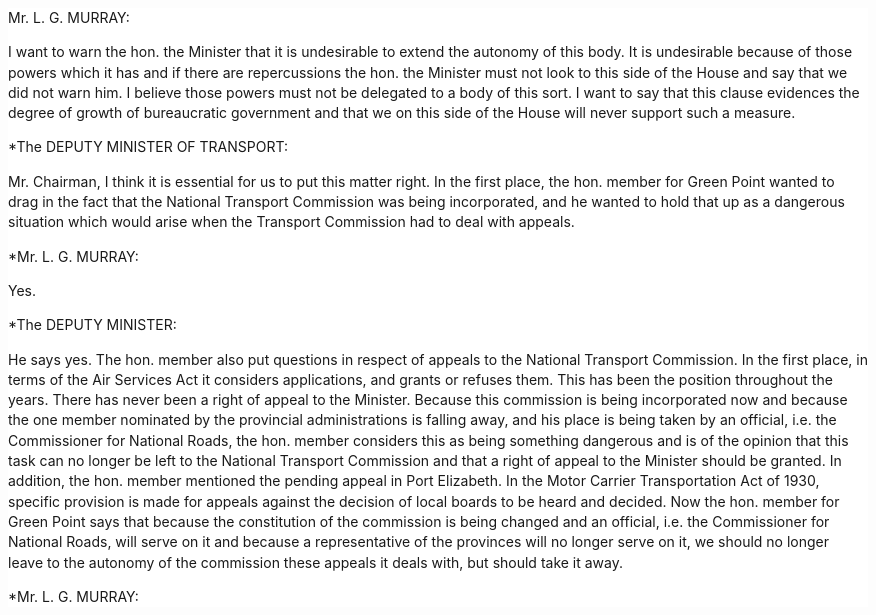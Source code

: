 </speech>

<speech by="#murray">

<from>Mr. <person refersTo="hansard_za">L. G. MURRAY</person>:</from>

<p>I want to warn the hon. the Minister that it is undesirable to extend the autonomy of this body. It is undesirable because of those powers which it has and if there are repercussions the hon. the Minister must not look to this side of the House and say that we did not warn him. I believe those powers must not be delegated to a body of this sort. I want to say that this clause evidences the degree of growth of bureaucratic government and that we on this side of the House will never support such a measure.</p>

</speech>

<speech by="#deputy_minister_of_transport">

<from><span class="col_6427-6428" refersTo="page_0347"/>*The <person refersTo="hansard_za">DEPUTY MINISTER OF TRANSPORT</person>:</from>

<p>Mr. Chairman, I think it is essential for us to put this matter right. In the first place, the hon. member for Green Point wanted to drag in the fact that the National Transport Commission was being incorporated, and he wanted to hold that up as a dangerous situation which would arise when the Transport Commission had to deal with appeals.</p>

</speech>

<speech by="#murray">

<from>*Mr. <person refersTo="hansard_za">L. G. MURRAY</person>:</from>

<p>Yes.</p>

</speech>

<speech by="#deputy_minister">

<from>*The <person refersTo="hansard_za">DEPUTY MINISTER</person>:</from>

<p>He says yes. The hon. member also put questions in respect of appeals to the National Transport Commission. In the first place, in terms of the Air Services Act it considers applications, and grants or refuses them. This has been the position throughout the years. There has never been a right of appeal to the Minister. Because this commission is being incorporated now and because the one member nominated by the provincial administrations is falling away, and his place is being taken by an official, i.e. the Commissioner for National Roads, the hon. member considers this as being something dangerous and is of the opinion that this task can no longer be left to the National Transport Commission and that a right of appeal to the Minister should be granted. In addition, the hon. member mentioned the pending appeal in Port Elizabeth. In the Motor Carrier Transportation Act of 1930, specific provision is made for appeals against the decision of local boards to be heard and decided. Now the hon. member for Green Point says that because the constitution of the commission is being changed and an official, i.e. the Commissioner for National Roads, will serve on it and because a representative of the provinces will no longer serve on it, we should no longer leave to the autonomy of the commission these appeals it deals with, but should take it away.</p>

</speech>

<speech by="#murray">

<from>*Mr. <person refersTo="hansard_za">L. G. MURRAY</person>:</from>
